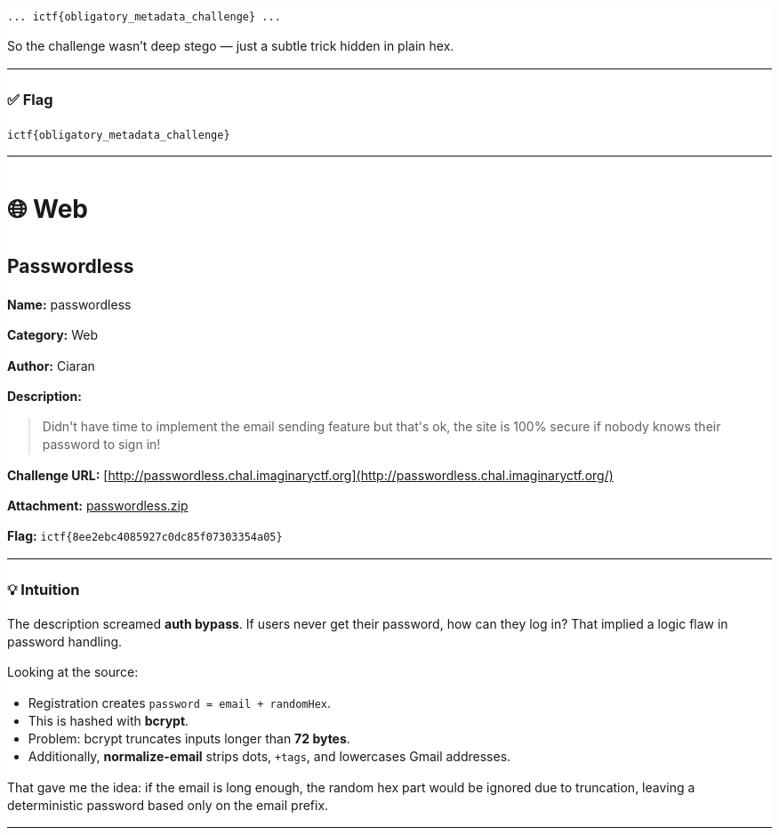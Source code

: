 ```
... ictf{obligatory_metadata_challenge} ...

```

So the challenge wasn’t deep stego — just a subtle trick hidden in plain hex.

---

### ✅ Flag

```
ictf{obligatory_metadata_challenge}

```

---

# 🌐 Web

## Passwordless

**Name:** passwordless

**Category:** Web

**Author:** Ciaran

**Description:**

> Didn't have time to implement the email sending feature but that's ok, the site is 100% secure if nobody knows their password to sign in!
> 

**Challenge URL:** [http://passwordless.chal.imaginaryctf.org](http://passwordless.chal.imaginaryctf.org/)

**Attachment:** [passwordless.zip](https://chatgpt.com/assets/files/passwordless/passwordless.zip)

**Flag:** `ictf{8ee2ebc4085927c0dc85f07303354a05}`

---

### 💡 Intuition

The description screamed **auth bypass**. If users never get their password, how can they log in? That implied a logic flaw in password handling.

Looking at the source:

- Registration creates `password = email + randomHex`.
- This is hashed with **bcrypt**.
- Problem: bcrypt truncates inputs longer than **72 bytes**.
- Additionally, **normalize-email** strips dots, `+tags`, and lowercases Gmail addresses.

That gave me the idea: if the email is long enough, the random hex part would be ignored due to truncation, leaving a deterministic password based only on the email prefix.

---